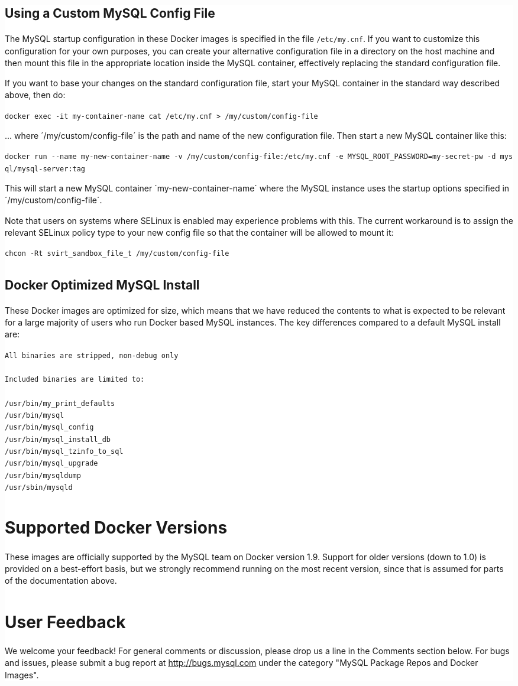 ## Using a Custom MySQL Config File

The MySQL startup configuration in these Docker images is specified in the file `/etc/my.cnf`. If you want to customize this configuration for your own purposes, you can create your alternative configuration file in a directory on the host machine and then mount this file in the appropriate location inside the MySQL container, effectively replacing the standard configuration file.

If you want to base your changes on the standard configuration file, start your MySQL container in the standard way described above, then do:

    docker exec -it my-container-name cat /etc/my.cnf > /my/custom/config-file

... where ´/my/custom/config-file´ is the path and name of the new configuration file. Then start a new MySQL container like this:

    docker run --name my-new-container-name -v /my/custom/config-file:/etc/my.cnf -e MYSQL_ROOT_PASSWORD=my-secret-pw -d mysql/mysql-server:tag

This will start a new MySQL container ´my-new-container-name´ where the MySQL instance uses the startup options specified in ´/my/custom/config-file´.

Note that users on systems where SELinux is enabled may experience problems with this. The current workaround is to assign the relevant SELinux policy type to your new config file so that the container will be allowed to mount it:

    chcon -Rt svirt_sandbox_file_t /my/custom/config-file

## Docker Optimized MySQL Install

These Docker images are optimized for size, which means that we have reduced the contents to what is expected to be relevant for a large majority of users who run Docker based MySQL instances. The key differences compared to a default MySQL install are:

    All binaries are stripped, non-debug only

    Included binaries are limited to:

    /usr/bin/my_print_defaults
    /usr/bin/mysql
    /usr/bin/mysql_config
    /usr/bin/mysql_install_db
    /usr/bin/mysql_tzinfo_to_sql
    /usr/bin/mysql_upgrade
    /usr/bin/mysqldump
    /usr/sbin/mysqld

# Supported Docker Versions

These images are officially supported by the MySQL team on Docker version 1.9. Support for older versions (down to 1.0) is provided on a best-effort basis, but we strongly recommend running on the most recent version, since that is assumed for parts of the documentation above.

# User Feedback

We welcome your feedback! For general comments or discussion, please drop us a line in the Comments section below. For bugs and issues, please submit a bug report at http://bugs.mysql.com under the category "MySQL Package Repos and Docker Images".

